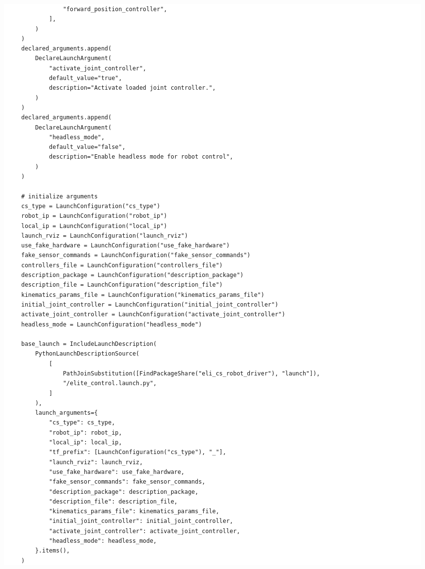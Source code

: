                      "forward_position_controller",
                 ],
             )
         )
         declared_arguments.append(
             DeclareLaunchArgument(
                 "activate_joint_controller",
                 default_value="true",
                 description="Activate loaded joint controller.",
             )
         )
         declared_arguments.append(
             DeclareLaunchArgument(
                 "headless_mode",
                 default_value="false",
                 description="Enable headless mode for robot control",
             )
         )
     
         # initialize arguments
         cs_type = LaunchConfiguration("cs_type")
         robot_ip = LaunchConfiguration("robot_ip")
         local_ip = LaunchConfiguration("local_ip")
         launch_rviz = LaunchConfiguration("launch_rviz")
         use_fake_hardware = LaunchConfiguration("use_fake_hardware")
         fake_sensor_commands = LaunchConfiguration("fake_sensor_commands")
         controllers_file = LaunchConfiguration("controllers_file")
         description_package = LaunchConfiguration("description_package")
         description_file = LaunchConfiguration("description_file")
         kinematics_params_file = LaunchConfiguration("kinematics_params_file")
         initial_joint_controller = LaunchConfiguration("initial_joint_controller")
         activate_joint_controller = LaunchConfiguration("activate_joint_controller")
         headless_mode = LaunchConfiguration("headless_mode")
     
         base_launch = IncludeLaunchDescription(
             PythonLaunchDescriptionSource(
                 [
                     PathJoinSubstitution([FindPackageShare("eli_cs_robot_driver"), "launch"]),
                     "/elite_control.launch.py",
                 ]
             ),
             launch_arguments={
                 "cs_type": cs_type,
                 "robot_ip": robot_ip,
                 "local_ip": local_ip,
                 "tf_prefix": [LaunchConfiguration("cs_type"), "_"],
                 "launch_rviz": launch_rviz,
                 "use_fake_hardware": use_fake_hardware,
                 "fake_sensor_commands": fake_sensor_commands,
                 "description_package": description_package,
                 "description_file": description_file,
                 "kinematics_params_file": kinematics_params_file,
                 "initial_joint_controller": initial_joint_controller,
                 "activate_joint_controller": activate_joint_controller,
                 "headless_mode": headless_mode,
             }.items(),
         )
     